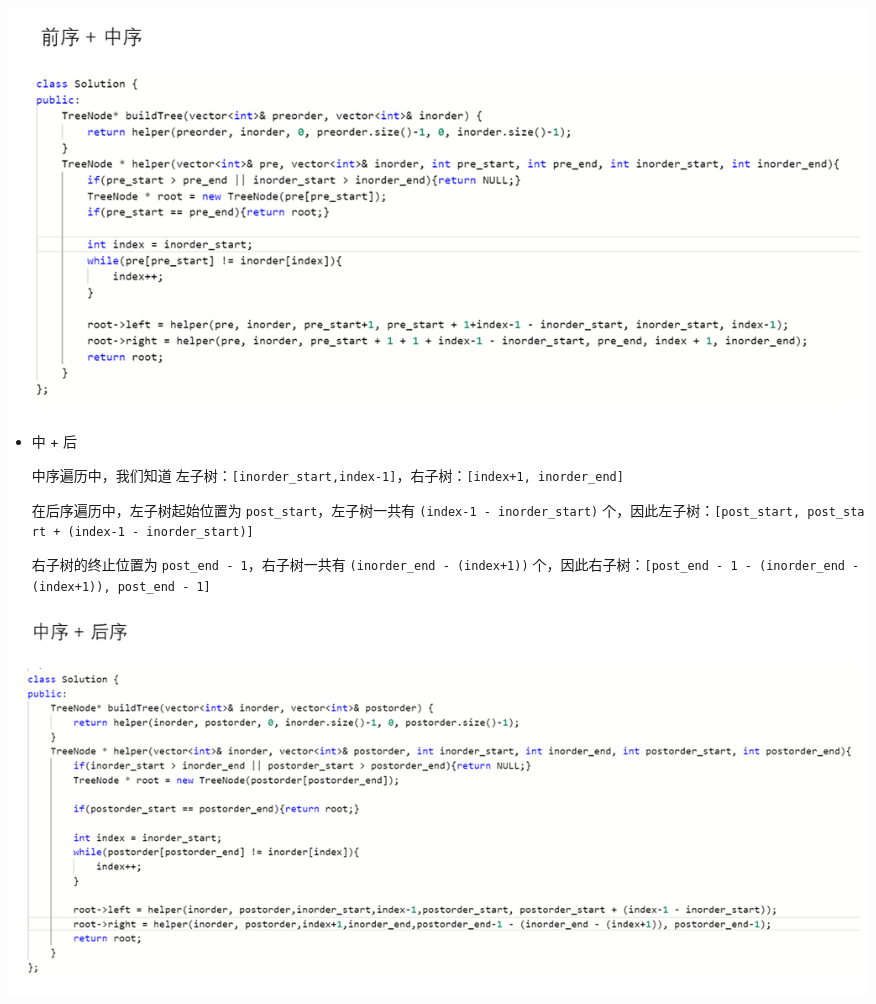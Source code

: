 ![](images/前序+中序.png)

- 中 + 后

    中序遍历中，我们知道 左子树：`[inorder_start,index-1]`，右子树：`[index+1, inorder_end]`

    在后序遍历中，左子树起始位置为 `post_start`，左子树一共有 `(index-1 - inorder_start)` 个，因此左子树：`[post_start, post_start + (index-1 - inorder_start)]`

    右子树的终止位置为 `post_end - 1`，右子树一共有 `(inorder_end - (index+1))` 个，因此右子树：`[post_end - 1 - (inorder_end - (index+1)), post_end - 1]`

![](images/中序+后序.png)
